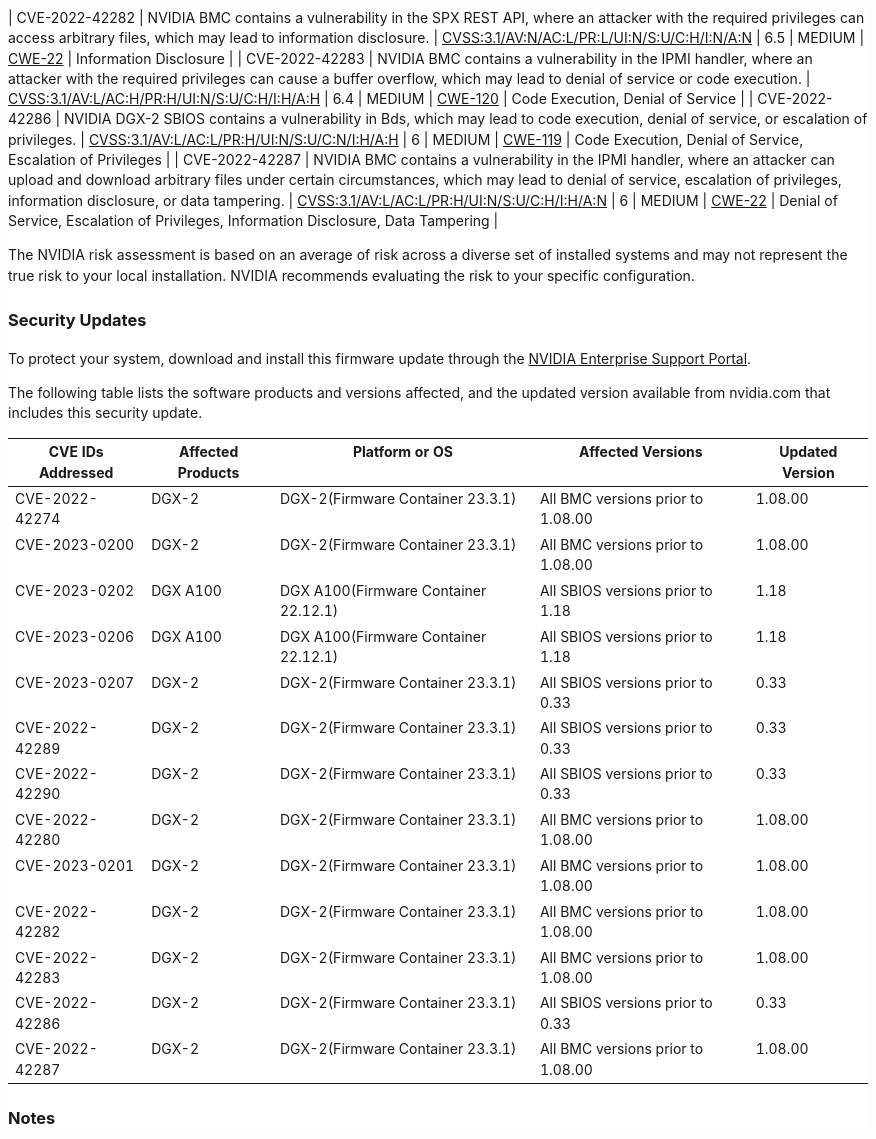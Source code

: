 | CVE-2022-42282 | NVIDIA BMC contains a vulnerability in the SPX REST API, where an attacker with the required privileges can access arbitrary files, which may lead to information disclosure. | [CVSS:3.1/AV:N/AC:L/PR:L/UI:N/S:U/C:H/I:N/A:N](https://www.first.org/cvss/calculator/3.1#CVSS:3.1/AV:N/AC:L/PR:L/UI:N/S:U/C:H/I:N/A:N) | 6.5 | MEDIUM | [CWE-22](https://cwe.mitre.org/data/definitions/22.html) | Information Disclosure |
| CVE-2022-42283 | NVIDIA BMC contains a vulnerability in the IPMI handler, where an attacker with the required privileges can cause a buffer overflow, which may lead to denial of service or code execution. | [CVSS:3.1/AV:L/AC:H/PR:H/UI:N/S:U/C:H/I:H/A:H](https://www.first.org/cvss/calculator/3.1#CVSS:3.1/AV:L/AC:H/PR:H/UI:N/S:U/C:H/I:H/A:H) | 6.4 | MEDIUM | [CWE-120](https://cwe.mitre.org/data/definitions/120.html) | Code Execution, Denial of Service |
| CVE-2022-42286 | NVIDIA DGX-2 SBIOS contains a vulnerability in Bds, which may lead to code execution, denial of service, or escalation of privileges. | [CVSS:3.1/AV:L/AC:L/PR:H/UI:N/S:U/C:N/I:H/A:H](https://www.first.org/cvss/calculator/3.1#CVSS:3.1/AV:L/AC:L/PR:H/UI:N/S:U/C:N/I:H/A:H) | 6 | MEDIUM | [CWE-119](https://cwe.mitre.org/data/definitions/119.html) | Code Execution, Denial of Service, Escalation of Privileges |
| CVE-2022-42287 | NVIDIA BMC contains a vulnerability in the IPMI handler, where an attacker can upload and download arbitrary files under certain circumstances, which may lead to denial of service, escalation of privileges, information disclosure, or data tampering. | [CVSS:3.1/AV:L/AC:L/PR:H/UI:N/S:U/C:H/I:H/A:N](https://www.first.org/cvss/calculator/3.1#CVSS:3.1/AV:L/AC:L/PR:H/UI:N/S:U/C:H/I:H/A:N) | 6 | MEDIUM | [CWE-22](https://cwe.mitre.org/data/definitions/22.html) | Denial of Service, Escalation of Privileges, Information Disclosure, Data Tampering |

The NVIDIA risk assessment is based on an average of risk across a diverse set of installed systems and may not represent the true risk to your local installation. NVIDIA recommends evaluating the risk to your specific configuration.

### Security Updates

To protect your system, download and install this firmware update through the <a href="https://nvid.nvidia.com/dashboard/">NVIDIA Enterprise Support Portal</a>.

The following table lists the software products and versions affected, and the updated version available from nvidia.com that includes this security update.

| **CVE IDs Addressed** | **Affected Products** | **Platform or OS** | **Affected Versions** | **Updated Version** |
| --------------------- | --------------------- | ----------------- | --------------------- | ------------------- |
| CVE-2022-42274 | DGX-2 | DGX-2(Firmware Container 23.3.1) | All BMC versions prior to 1.08.00 | 1.08.00 |
| CVE-2023-0200 | DGX-2 | DGX-2(Firmware Container 23.3.1) | All BMC versions prior to 1.08.00 | 1.08.00 |
| CVE-2023-0202 | DGX A100 | DGX A100(Firmware Container 22.12.1) | All SBIOS versions prior to 1.18 | 1.18 |
| CVE-2023-0206 | DGX A100 | DGX A100(Firmware Container 22.12.1) | All SBIOS versions prior to 1.18 | 1.18 |
| CVE-2023-0207 | DGX-2 | DGX-2(Firmware Container 23.3.1) | All SBIOS versions prior to 0.33 | 0.33 |
| CVE-2022-42289 | DGX-2 | DGX-2(Firmware Container 23.3.1) | All SBIOS versions prior to 0.33 | 0.33 |
| CVE-2022-42290 | DGX-2 | DGX-2(Firmware Container 23.3.1) | All SBIOS versions prior to 0.33 | 0.33 |
| CVE-2022-42280 | DGX-2 | DGX-2(Firmware Container 23.3.1) | All BMC versions prior to 1.08.00 | 1.08.00 |
| CVE-2023-0201 | DGX-2 | DGX-2(Firmware Container 23.3.1) | All BMC versions prior to 1.08.00 | 1.08.00 |
| CVE-2022-42282 | DGX-2 | DGX-2(Firmware Container 23.3.1) | All BMC versions prior to 1.08.00 | 1.08.00 |
| CVE-2022-42283 | DGX-2 | DGX-2(Firmware Container 23.3.1) | All BMC versions prior to 1.08.00 | 1.08.00 |
| CVE-2022-42286 | DGX-2 | DGX-2(Firmware Container 23.3.1) | All SBIOS versions prior to 0.33 | 0.33 |
| CVE-2022-42287 | DGX-2 | DGX-2(Firmware Container 23.3.1) | All BMC versions prior to 1.08.00 | 1.08.00 |

### Notes
